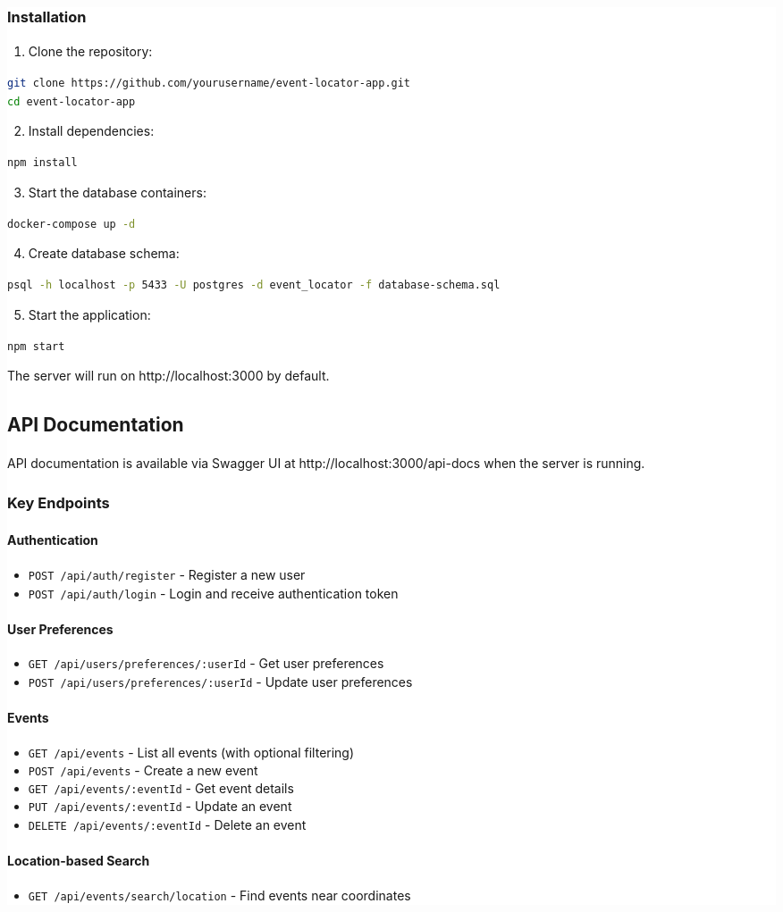 ### Installation

1. Clone the repository:
```bash
git clone https://github.com/yourusername/event-locator-app.git
cd event-locator-app
```

2. Install dependencies:
```bash
npm install
```

3. Start the database containers:
```bash
docker-compose up -d
```

4. Create database schema:
```bash
psql -h localhost -p 5433 -U postgres -d event_locator -f database-schema.sql
```

5. Start the application:
```bash
npm start
```

The server will run on http://localhost:3000 by default.

## API Documentation

API documentation is available via Swagger UI at http://localhost:3000/api-docs when the server is running.

### Key Endpoints

#### Authentication
- `POST /api/auth/register` - Register a new user
- `POST /api/auth/login` - Login and receive authentication token

#### User Preferences
- `GET /api/users/preferences/:userId` - Get user preferences
- `POST /api/users/preferences/:userId` - Update user preferences

#### Events
- `GET /api/events` - List all events (with optional filtering)
- `POST /api/events` - Create a new event
- `GET /api/events/:eventId` - Get event details
- `PUT /api/events/:eventId` - Update an event
- `DELETE /api/events/:eventId` - Delete an event

#### Location-based Search
- `GET /api/events/search/location` - Find events near coordinates
